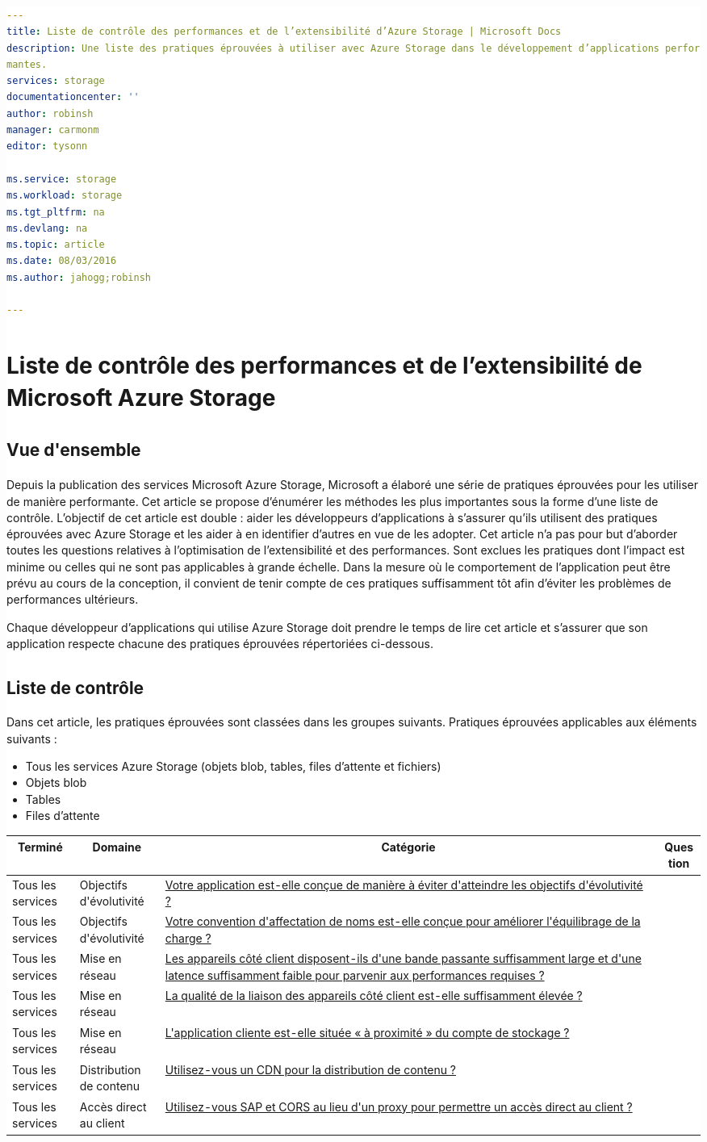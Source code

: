 ```yaml
---
title: Liste de contrôle des performances et de l’extensibilité d’Azure Storage | Microsoft Docs
description: Une liste des pratiques éprouvées à utiliser avec Azure Storage dans le développement d’applications performantes.
services: storage
documentationcenter: ''
author: robinsh
manager: carmonm
editor: tysonn

ms.service: storage
ms.workload: storage
ms.tgt_pltfrm: na
ms.devlang: na
ms.topic: article
ms.date: 08/03/2016
ms.author: jahogg;robinsh

---
```

# Liste de contrôle des performances et de l’extensibilité de Microsoft Azure Storage
## Vue d'ensemble
Depuis la publication des services Microsoft Azure Storage, Microsoft a élaboré une série de pratiques éprouvées pour les utiliser de manière performante. Cet article se propose d’énumérer les méthodes les plus importantes sous la forme d’une liste de contrôle. L’objectif de cet article est double : aider les développeurs d’applications à s’assurer qu’ils utilisent des pratiques éprouvées avec Azure Storage et les aider à en identifier d’autres en vue de les adopter. Cet article n’a pas pour but d’aborder toutes les questions relatives à l’optimisation de l’extensibilité et des performances. Sont exclues les pratiques dont l’impact est minime ou celles qui ne sont pas applicables à grande échelle. Dans la mesure où le comportement de l’application peut être prévu au cours de la conception, il convient de tenir compte de ces pratiques suffisamment tôt afin d’éviter les problèmes de performances ultérieurs.

Chaque développeur d’applications qui utilise Azure Storage doit prendre le temps de lire cet article et s’assurer que son application respecte chacune des pratiques éprouvées répertoriées ci-dessous.

## Liste de contrôle
Dans cet article, les pratiques éprouvées sont classées dans les groupes suivants. Pratiques éprouvées applicables aux éléments suivants :

* Tous les services Azure Storage (objets blob, tables, files d’attente et fichiers)
* Objets blob
* Tables
* Files d’attente

| Terminé | Domaine | Catégorie | Question |
| --- | --- | --- | --- |
| Tous les services |Objectifs d'évolutivité |[Votre application est-elle conçue de manière à éviter d'atteindre les objectifs d'évolutivité ?](#subheading1) | |
| Tous les services |Objectifs d'évolutivité |[Votre convention d'affectation de noms est-elle conçue pour améliorer l'équilibrage de la charge ?](#subheading47) | |
| Tous les services |Mise en réseau |[Les appareils côté client disposent-ils d'une bande passante suffisamment large et d'une latence suffisamment faible pour parvenir aux performances requises ?](#subheading2) | |
| Tous les services |Mise en réseau |[La qualité de la liaison des appareils côté client est-elle suffisamment élevée ?](#subheading3) | |
| Tous les services |Mise en réseau |[L'application cliente est-elle située « à proximité » du compte de stockage ?](#subheading4) | |
| Tous les services |Distribution de contenu |[Utilisez-vous un CDN pour la distribution de contenu ?](#subheading5) | |
| Tous les services |Accès direct au client |[Utilisez-vous SAP et CORS au lieu d'un proxy pour permettre un accès direct au client ?](#subheading6) | |